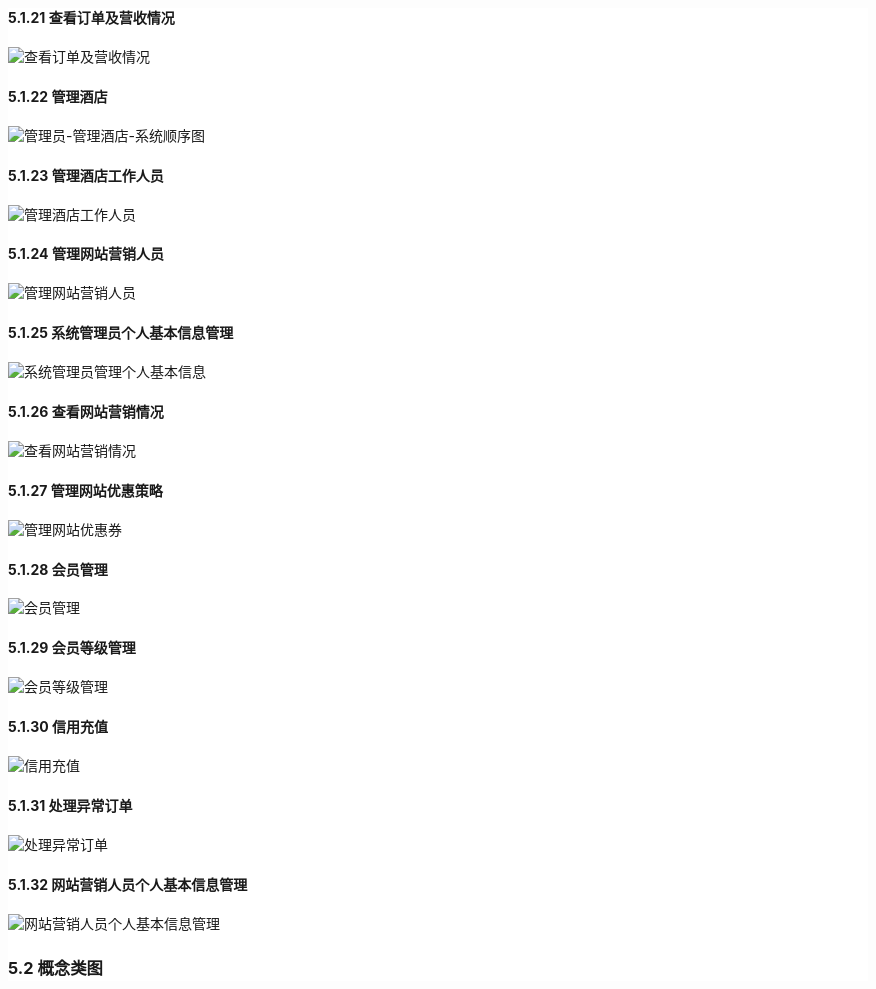 #### 5.1.21 查看订单及营收情况

![查看订单及营收情况](https://lemonzzy.oss-cn-hangzhou.aliyuncs.com/img/查看订单及营收情况.png)

#### 5.1.22 管理酒店

![管理员-管理酒店-系统顺序图](https://colarhua-pic.oss-cn-shenzhen.aliyuncs.com/software-engineering/管理酒店-系统顺序图.png)

#### 5.1.23 管理酒店工作人员

![管理酒店工作人员](https://colarhua-pic.oss-cn-shenzhen.aliyuncs.com/software-engineering/管理酒店工作人员.png)

#### 5.1.24 管理网站营销人员

![管理网站营销人员](https://colarhua-pic.oss-cn-shenzhen.aliyuncs.com/software-engineering/管理网站营销人员.png)

#### 5.1.25 系统管理员个人基本信息管理

![系统管理员管理个人基本信息](https://colarhua-pic.oss-cn-shenzhen.aliyuncs.com/software-engineering/管理个人基本信息.png)

#### 5.1.26 查看网站营销情况

![查看网站营销情况](https://colarhua-pic.oss-cn-shenzhen.aliyuncs.com/software-engineering/saleCondition.png)

#### 5.1.27 管理网站优惠策略

![管理网站优惠券](https://colarhua-pic.oss-cn-shenzhen.aliyuncs.com/software-engineering/管理网站优惠券.png)

#### 5.1.28 会员管理

![会员管理](https://colarhua-pic.oss-cn-shenzhen.aliyuncs.com/software-engineering/管理会员.png)

#### 5.1.29 会员等级管理

![会员等级管理](https://colarhua-pic.oss-cn-shenzhen.aliyuncs.com/software-engineering/管理会员等级.png)

#### 5.1.30 信用充值

![信用充值](https://colarhua-pic.oss-cn-shenzhen.aliyuncs.com/software-engineering/信誉充值.png)

#### 5.1.31 处理异常订单

![处理异常订单](https://colarhua-pic.oss-cn-shenzhen.aliyuncs.com/software-engineering/处理异常订单.png)

#### 5.1.32 网站营销人员个人基本信息管理

![网站营销人员个人基本信息管理](https://colarhua-pic.oss-cn-shenzhen.aliyuncs.com/software-engineering/管理个人信息.png)

### 5.2 概念类图
